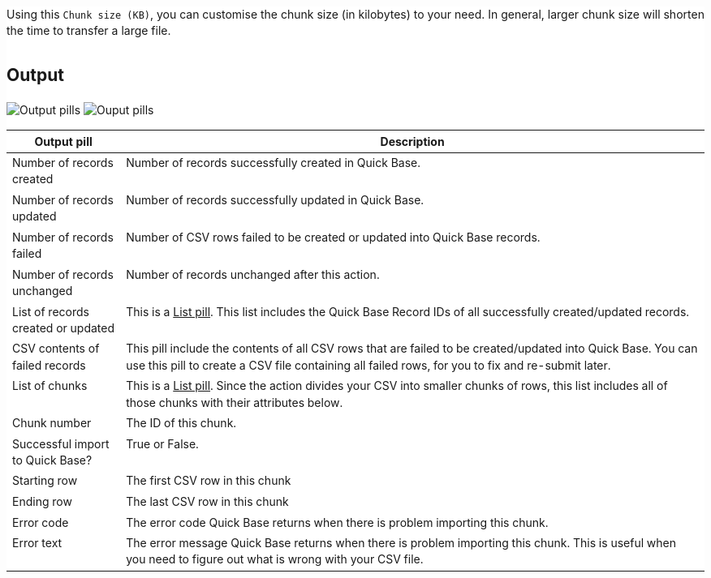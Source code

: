 Using this `Chunk size (KB)`, you can customise the chunk size (in kilobytes) to your need. In general, larger chunk size will shorten the time to transfer a large file.

## Output
![Output pills](~@img/connectors/quick-base/csv-import-output-1.png)
![Ouput pills](~@img/connectors/quick-base/csv-import-output-2.png)

| Output pill | Description |
|---|---|
| Number of records created | Number of records successfully created in Quick Base. |
| Number of records updated | Number of records successfully updated in Quick Base. |
| Number of records failed | Number of CSV rows failed to be created or updated into Quick Base records. |
| Number of records unchanged | Number of records unchanged after this action. |
| List of records created or updated | This is a [List pill](https://docs.workato.com/features/list-management.html). This list includes the Quick Base Record IDs of all successfully created/updated records. |
| CSV contents of failed records | This pill include the contents of all CSV rows that are failed to be created/updated into Quick Base. You can use this pill to create a CSV file containing all failed rows, for you to fix and re-submit later. |
| List of chunks | This is a [List pill](https://docs.workato.com/features/list-management.html). Since the action divides your CSV into smaller chunks of rows, this list includes all of those chunks with their attributes below. |
| Chunk number | The ID of this chunk. |
| Successful import to Quick Base? | True or False. |
| Starting row | The first CSV row in this chunk |
| Ending row | The last CSV row in this chunk |
| Error code | The error code Quick Base returns when there is problem importing this chunk. |
| Error text | The error message Quick Base returns when there is problem importing this chunk. This is useful when you need to figure out what is wrong with your CSV file. |
